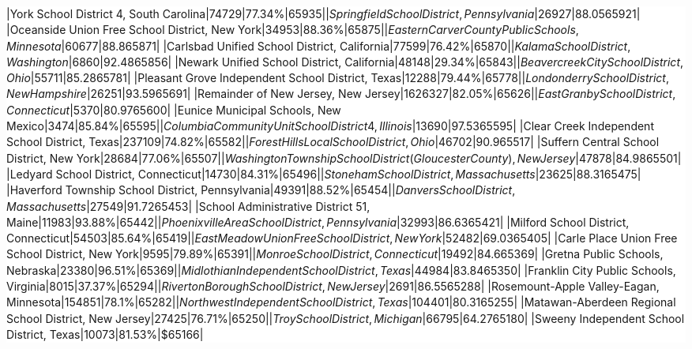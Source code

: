|York School District 4, South Carolina|74729|77.34%|$65935|
|Springfield School District, Pennsylvania|26927|88.05%|$65921|
|Oceanside Union Free School District, New York|34953|88.36%|$65875|
|Eastern Carver County Public Schools, Minnesota|60677|88.8%|$65871|
|Carlsbad Unified School District, California|77599|76.42%|$65870|
|Kalama School District, Washington|6860|92.48%|$65856|
|Newark Unified School District, California|48148|29.34%|$65843|
|Beavercreek City School District, Ohio|55711|85.28%|$65781|
|Pleasant Grove Independent School District, Texas|12288|79.44%|$65778|
|Londonderry School District, New Hampshire|26251|93.59%|$65691|
|Remainder of New Jersey, New Jersey|1626327|82.05%|$65626|
|East Granby School District, Connecticut|5370|80.97%|$65600|
|Eunice Municipal Schools, New Mexico|3474|85.84%|$65595|
|Columbia Community Unit School District 4, Illinois|13690|97.53%|$65595|
|Clear Creek Independent School District, Texas|237109|74.82%|$65582|
|Forest Hills Local School District, Ohio|46702|90.9%|$65517|
|Suffern Central School District, New York|28684|77.06%|$65507|
|Washington Township School District (Gloucester County), New Jersey|47878|84.98%|$65501|
|Ledyard School District, Connecticut|14730|84.31%|$65496|
|Stoneham School District, Massachusetts|23625|88.31%|$65475|
|Haverford Township School District, Pennsylvania|49391|88.52%|$65454|
|Danvers School District, Massachusetts|27549|91.72%|$65453|
|School Administrative District 51, Maine|11983|93.88%|$65442|
|Phoenixville Area School District, Pennsylvania|32993|86.63%|$65421|
|Milford School District, Connecticut|54503|85.64%|$65419|
|East Meadow Union Free School District, New York|52482|69.03%|$65405|
|Carle Place Union Free School District, New York|9595|79.89%|$65391|
|Monroe School District, Connecticut|19492|84.6%|$65369|
|Gretna Public Schools, Nebraska|23380|96.51%|$65369|
|Midlothian Independent School District, Texas|44984|83.84%|$65350|
|Franklin City Public Schools, Virginia|8015|37.37%|$65294|
|Riverton Borough School District, New Jersey|2691|86.55%|$65288|
|Rosemount-Apple Valley-Eagan, Minnesota|154851|78.1%|$65282|
|Northwest Independent School District, Texas|104401|80.31%|$65255|
|Matawan-Aberdeen Regional School District, New Jersey|27425|76.71%|$65250|
|Troy School District, Michigan|66795|64.27%|$65180|
|Sweeny Independent School District, Texas|10073|81.53%|$65166|